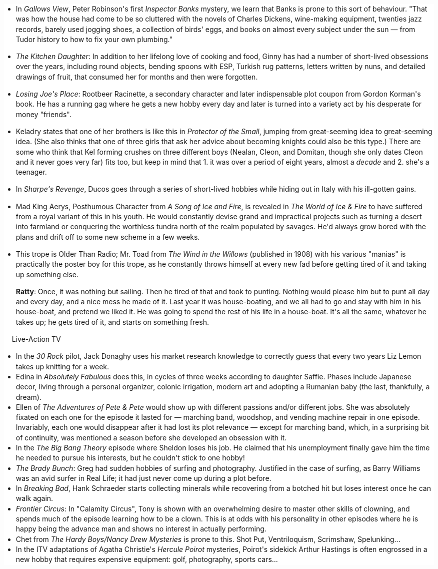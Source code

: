 -   In _Gallows View_, Peter Robinson's first _Inspector Banks_ mystery, we learn that Banks is prone to this sort of behaviour. "That was how the house had come to be so cluttered with the novels of Charles Dickens, wine-making equipment, twenties jazz records, barely used jogging shoes, a collection of birds' eggs, and books on almost every subject under the sun — from Tudor history to how to fix your own plumbing."
-   _The Kitchen Daughter_: In addition to her lifelong love of cooking and food, Ginny has had a number of short-lived obsessions over the years, including round objects, bending spoons with ESP, Turkish rug patterns, letters written by nuns, and detailed drawings of fruit, that consumed her for months and then were forgotten.
-   _Losing Joe's Place_: Rootbeer Racinette, a secondary character and later indispensable plot coupon from Gordon Korman's book. He has a running gag where he gets a new hobby every day and later is turned into a variety act by his desperate for money "friends".
-   Keladry states that one of her brothers is like this in _Protector of the Small_, jumping from great-seeming idea to great-seeming idea. (She also thinks that one of three girls that ask her advice about becoming knights could also be this type.) There are some who think that Kel forming crushes on three different boys (Nealan, Cleon, and Domitan, though she only dates Cleon and it never goes very far) fits too, but keep in mind that 1. it was over a period of eight years, almost a _decade_ and 2. she's a teenager.
-   In _Sharpe's Revenge_, Ducos goes through a series of short-lived hobbies while hiding out in Italy with his ill-gotten gains.
-   Mad King Aerys, Posthumous Character from _A Song of Ice and Fire_, is revealed in _The World of Ice & Fire_ to have suffered from a royal variant of this in his youth. He would constantly devise grand and impractical projects such as turning a desert into farmland or conquering the worthless tundra north of the realm populated by savages. He'd always grow bored with the plans and drift off to some new scheme in a few weeks.
-   This trope is Older Than Radio; Mr. Toad from _The Wind in the Willows_ (published in 1908) with his various "manias" is practically the poster boy for this trope, as he constantly throws himself at every new fad before getting tired of it and taking up something else.
    
    **Ratty**: Once, it was nothing but sailing. Then he tired of that and took to punting. Nothing would please him but to punt all day and every day, and a nice mess he made of it. Last year it was house-boating, and we all had to go and stay with him in his house-boat, and pretend we liked it. He was going to spend the rest of his life in a house-boat. It's all the same, whatever he takes up; he gets tired of it, and starts on something fresh.
    

    Live-Action TV 

-   In the _30 Rock_ pilot, Jack Donaghy uses his market research knowledge to correctly guess that every two years Liz Lemon takes up knitting for a week.
-   Edina in _Absolutely Fabulous_ does this, in cycles of three weeks according to daughter Saffie. Phases include Japanese decor, living through a personal organizer, colonic irrigation, modern art and adopting a Rumanian baby (the last, thankfully, a dream).
-   Ellen of _The Adventures of Pete & Pete_ would show up with different passions and/or different jobs. She was absolutely fixated on each one for the episode it lasted for — marching band, woodshop, and vending machine repair in one episode. Invariably, each one would disappear after it had lost its plot relevance — except for marching band, which, in a surprising bit of continuity, was mentioned a season before she developed an obsession with it.
-   In the _The Big Bang Theory_ episode where Sheldon loses his job. He claimed that his unemployment finally gave him the time he needed to pursue his interests, but he couldn't stick to one hobby!
-   _The Brady Bunch_: Greg had sudden hobbies of surfing and photography. Justified in the case of surfing, as Barry Williams was an avid surfer in Real Life; it had just never come up during a plot before.
-   In _Breaking Bad_, Hank Schraeder starts collecting minerals while recovering from a botched hit but loses interest once he can walk again.
-   _Frontier Circus_: In "Calamity Circus", Tony is shown with an overwhelming desire to master other skills of clowning, and spends much of the episode learning how to be a clown. This is at odds with his personality in other episodes where he is happy being the advance man and shows no interest in actually performing.
-   Chet from _The Hardy Boys/Nancy Drew Mysteries_ is prone to this. Shot Put, Ventriloquism, Scrimshaw, Spelunking...
-   In the ITV adaptations of Agatha Christie's _Hercule Poirot_ mysteries, Poirot's sidekick Arthur Hastings is often engrossed in a new hobby that requires expensive equipment: golf, photography, sports cars...